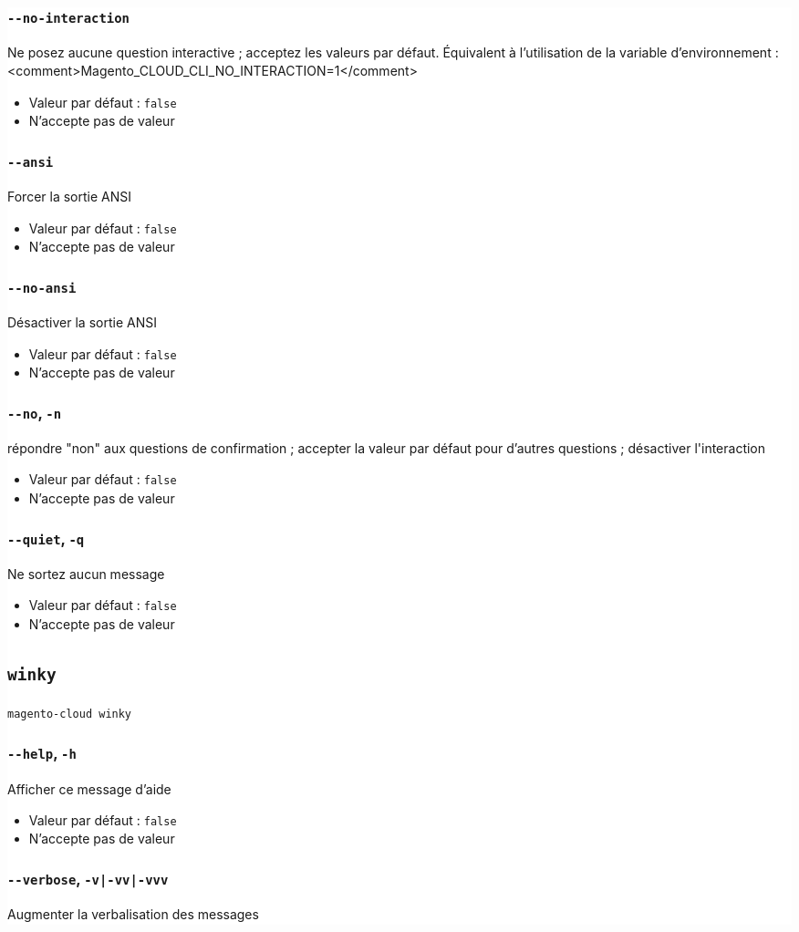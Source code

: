 ### `--no-interaction`

Ne posez aucune question interactive ; acceptez les valeurs par défaut. Équivalent à l’utilisation de la variable d’environnement : &lt;comment>Magento_CLOUD_CLI_NO_INTERACTION=1&lt;/comment>

- Valeur par défaut : `false`
- N’accepte pas de valeur

### `--ansi`

Forcer la sortie ANSI

- Valeur par défaut : `false`
- N’accepte pas de valeur

### `--no-ansi`

Désactiver la sortie ANSI

- Valeur par défaut : `false`
- N’accepte pas de valeur

### `--no`, `-n`

répondre &quot;non&quot; aux questions de confirmation ; accepter la valeur par défaut pour d’autres questions ; désactiver l&#39;interaction

- Valeur par défaut : `false`
- N’accepte pas de valeur

### `--quiet`, `-q`

Ne sortez aucun message

- Valeur par défaut : `false`
- N’accepte pas de valeur


## `winky`



```bash
magento-cloud winky
```

### `--help`, `-h`

Afficher ce message d’aide

- Valeur par défaut : `false`
- N’accepte pas de valeur

### `--verbose`, `-v|-vv|-vvv`

Augmenter la verbalisation des messages
